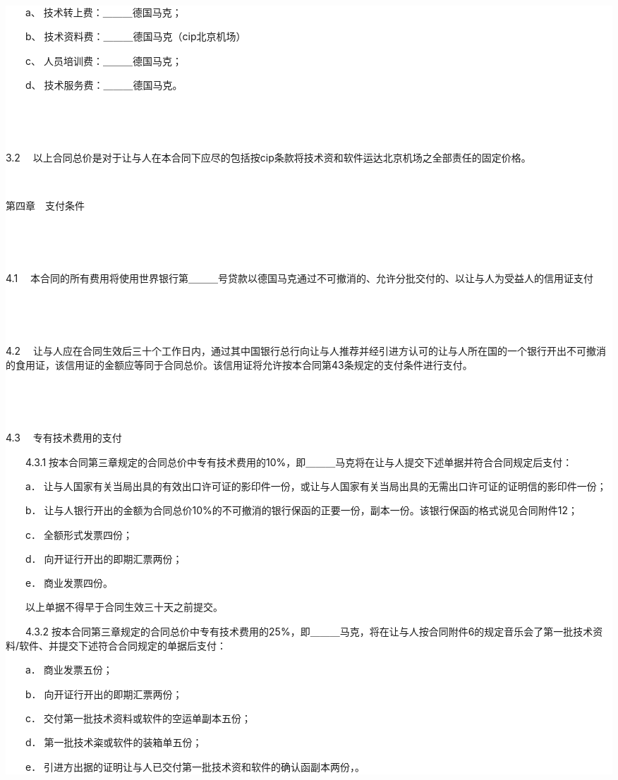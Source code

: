 　　a、 技术转上费：＿＿＿德国马克；

　　b、 技术资料费：＿＿＿德国马克（cip北京机场）

　　c、 人员培训费：＿＿＿德国马克；

　　d、 技术服务费：＿＿＿德国马克。

　　

　　

3.2　
以上合同总价是对于让与人在本合同下应尽的包括按cip条款将技术资和软件运达北京机场之全部责任的固定价格。

　　


 第四章　支付条件



　　

　　

4.1　
本合同的所有费用将使用世界银行第＿＿＿号贷款以德国马克通过不可撤消的、允许分批交付的、以让与人为受益人的信用证支付

　　

　　

4.2　
让与人应在合同生效后三十个工作日内，通过其中国银行总行向让与人推荐并经引进方认可的让与人所在国的一个银行开出不可撤消的食用证，该信用证的金额应等同于合同总价。该信用证将允许按本合同第43条规定的支付条件进行支付。

　　

　　

4.3　
专有技术费用的支付

　　4.3.1 按本合同第三章规定的合同总价中专有技术费用的10%，即＿＿＿马克将在让与人提交下述单据并符合合同规定后支付：

　　a． 让与人国家有关当局出具的有效出口许可证的影印件一份，或让与人国家有关当局出具的无需出口许可证的证明信的影印件一份；

　　b． 让与人银行开出的金额为合同总价10%的不可撤消的银行保函的正要一份，副本一份。该银行保函的格式说见合同附件12；

　　c． 全额形式发票四份；

　　d． 向开证行开出的即期汇票两份；

　　e． 商业发票四份。

　　以上单据不得早于合同生效三十天之前提交。

　　4.3.2 按本合同第三章规定的合同总价中专有技术费用的25%，即＿＿＿马克，将在让与人按合同附件6的规定音乐会了第一批技术资料/软件、并提交下述符合合同规定的单据后支付：

　　a． 商业发票五份；

　　b． 向开证行开出的即期汇票两份；

　　c． 交付第一批技术资料或软件的空运单副本五份；

　　d． 第一批技术粢或软件的装箱单五份；

　　e． 引进方出据的证明让与人已交付第一批技术资和软件的确认函副本两份，。

